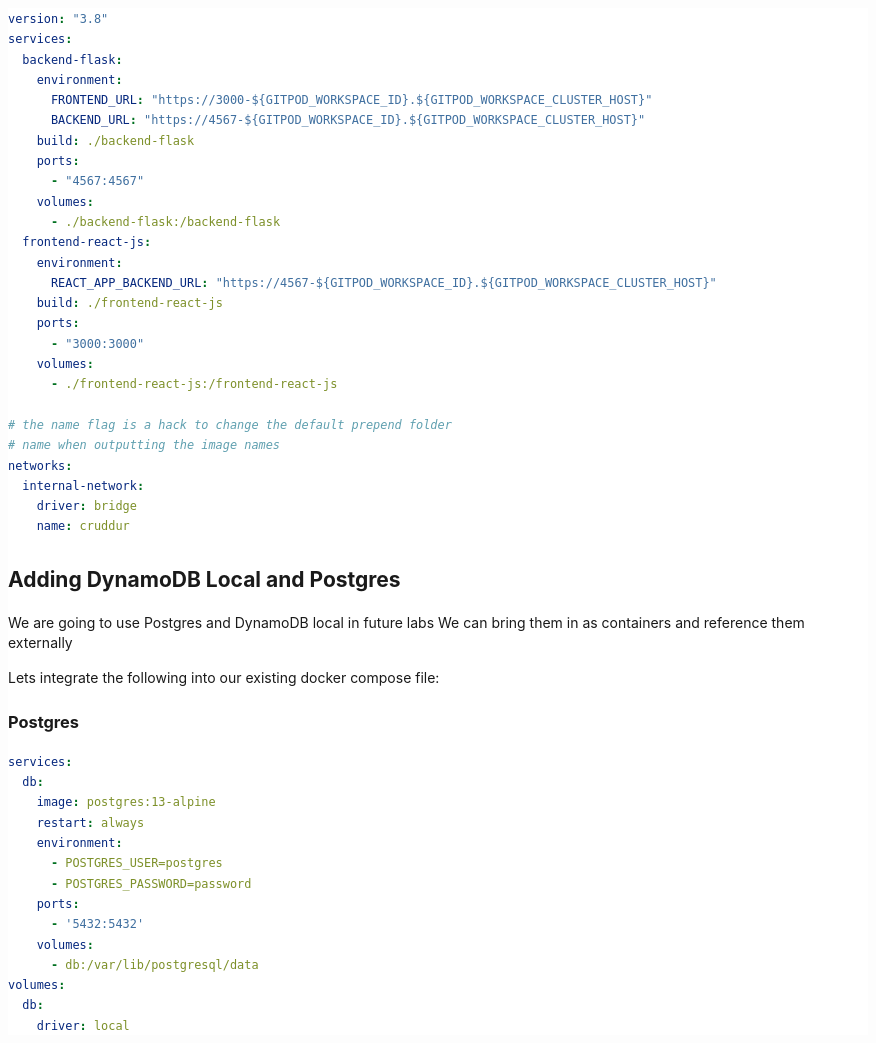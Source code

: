 ```yaml
version: "3.8"
services:
  backend-flask:
    environment:
      FRONTEND_URL: "https://3000-${GITPOD_WORKSPACE_ID}.${GITPOD_WORKSPACE_CLUSTER_HOST}"
      BACKEND_URL: "https://4567-${GITPOD_WORKSPACE_ID}.${GITPOD_WORKSPACE_CLUSTER_HOST}"
    build: ./backend-flask
    ports:
      - "4567:4567"
    volumes:
      - ./backend-flask:/backend-flask
  frontend-react-js:
    environment:
      REACT_APP_BACKEND_URL: "https://4567-${GITPOD_WORKSPACE_ID}.${GITPOD_WORKSPACE_CLUSTER_HOST}"
    build: ./frontend-react-js
    ports:
      - "3000:3000"
    volumes:
      - ./frontend-react-js:/frontend-react-js

# the name flag is a hack to change the default prepend folder
# name when outputting the image names
networks: 
  internal-network:
    driver: bridge
    name: cruddur
```

## Adding DynamoDB Local and Postgres

We are going to use Postgres and DynamoDB local in future labs
We can bring them in as containers and reference them externally

Lets integrate the following into our existing docker compose file:

### Postgres

```yaml
services:
  db:
    image: postgres:13-alpine
    restart: always
    environment:
      - POSTGRES_USER=postgres
      - POSTGRES_PASSWORD=password
    ports:
      - '5432:5432'
    volumes: 
      - db:/var/lib/postgresql/data
volumes:
  db:
    driver: local
```
